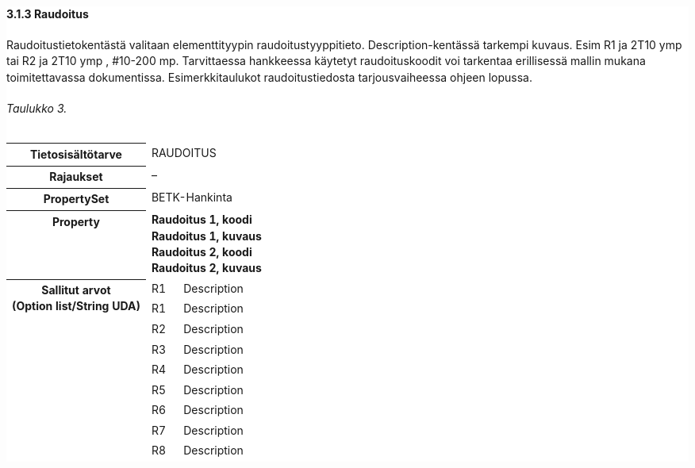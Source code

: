 #### 3.1.3 Raudoitus
Raudoitustietokentästä valitaan elementtityypin raudoitustyyppitieto. Description-kentässä tarkempi kuvaus. Esim R1 ja 2T10 ymp tai R2 ja 2T10 ymp , #10-200 mp. Tarvittaessa hankkeessa käytetyt raudoituskoodit voi tarkentaa erillisessä mallin mukana toimitettavassa dokumentissa. Esimerkkitaulukot raudoitustiedosta tarjousvaiheessa ohjeen lopussa. 

###### Taulukko 3. 

<html>
<body>
  <table>
     <thead>
      <tr>
        <th scope="row">Tietosisältötarve</th>
        <td colspan="2">RAUDOITUS</td>
      </tr>
      <tr>
        <th scope="row">Rajaukset</th>
        <td colspan="2">–</td>
      </tr>
      <tr>
        <th scope="row">PropertySet</th>
        <td colspan="2">BETK-Hankinta</td>
      </tr>
      <tr>
        <th scope="row">Property</th>
        <td colspan="2"><b>Raudoitus 1, koodi<br>Raudoitus 1, kuvaus<br>Raudoitus 2, koodi<br>Raudoitus 2, kuvaus</b></td>
      </tr>
          <th rowspan="11">Sallitut arvot<br>(Option list/String UDA)</th>
      <td>R1</td>
      <td>Description</td>
     </tr>
    <tr>
        <td>R1</td>
      <td>Description</td>
     </tr>
        <tr>
        <td>R2</td>
      <td>Description</td>
     </tr>
        <tr>
        <td>R3</td>
      <td>Description</td>
     </tr>
        <tr>
        <td>R4</td>
      <td>Description</td>
     </tr>
        <tr>
        <td>R5</td>
      <td>Description</td>
     </tr>
        <tr>
        <td>R6</td>
      <td>Description</td>
     </tr>
        <tr>
        <td>R7</td>
      <td>Description</td>
     </tr>
        <tr>
        <td>R8</td>
      <td>Description</td>